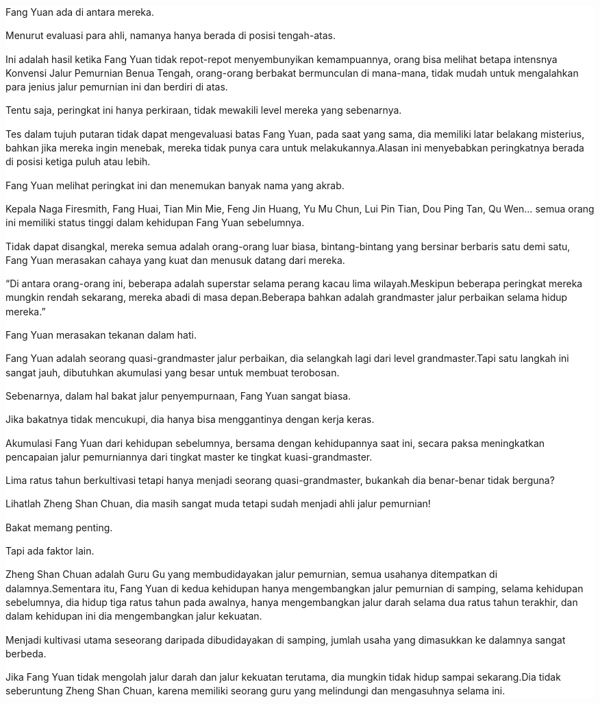 Fang Yuan ada di antara mereka.

Menurut evaluasi para ahli, namanya hanya berada di posisi tengah-atas.

Ini adalah hasil ketika Fang Yuan tidak repot-repot menyembunyikan kemampuannya, orang bisa melihat betapa intensnya Konvensi Jalur Pemurnian Benua Tengah, orang-orang berbakat bermunculan di mana-mana, tidak mudah untuk mengalahkan para jenius jalur pemurnian ini dan berdiri di atas.

Tentu saja, peringkat ini hanya perkiraan, tidak mewakili level mereka yang sebenarnya.

Tes dalam tujuh putaran tidak dapat mengevaluasi batas Fang Yuan, pada saat yang sama, dia memiliki latar belakang misterius, bahkan jika mereka ingin menebak, mereka tidak punya cara untuk melakukannya.Alasan ini menyebabkan peringkatnya berada di posisi ketiga puluh atau lebih.

Fang Yuan melihat peringkat ini dan menemukan banyak nama yang akrab.

Kepala Naga Firesmith, Fang Huai, Tian Min Mie, Feng Jin Huang, Yu Mu Chun, Lui Pin Tian, ​​Dou Ping Tan, Qu Wen… semua orang ini memiliki status tinggi dalam kehidupan Fang Yuan sebelumnya.

Tidak dapat disangkal, mereka semua adalah orang-orang luar biasa, bintang-bintang yang bersinar berbaris satu demi satu, Fang Yuan merasakan cahaya yang kuat dan menusuk datang dari mereka.

“Di antara orang-orang ini, beberapa adalah superstar selama perang kacau lima wilayah.Meskipun beberapa peringkat mereka mungkin rendah sekarang, mereka abadi di masa depan.Beberapa bahkan adalah grandmaster jalur perbaikan selama hidup mereka.”

Fang Yuan merasakan tekanan dalam hati.



Fang Yuan adalah seorang quasi-grandmaster jalur perbaikan, dia selangkah lagi dari level grandmaster.Tapi satu langkah ini sangat jauh, dibutuhkan akumulasi yang besar untuk membuat terobosan.

Sebenarnya, dalam hal bakat jalur penyempurnaan, Fang Yuan sangat biasa.

Jika bakatnya tidak mencukupi, dia hanya bisa menggantinya dengan kerja keras.

Akumulasi Fang Yuan dari kehidupan sebelumnya, bersama dengan kehidupannya saat ini, secara paksa meningkatkan pencapaian jalur pemurniannya dari tingkat master ke tingkat kuasi-grandmaster.

Lima ratus tahun berkultivasi tetapi hanya menjadi seorang quasi-grandmaster, bukankah dia benar-benar tidak berguna?

Lihatlah Zheng Shan Chuan, dia masih sangat muda tetapi sudah menjadi ahli jalur pemurnian!

Bakat memang penting.

Tapi ada faktor lain.

Zheng Shan Chuan adalah Guru Gu yang membudidayakan jalur pemurnian, semua usahanya ditempatkan di dalamnya.Sementara itu, Fang Yuan di kedua kehidupan hanya mengembangkan jalur pemurnian di samping, selama kehidupan sebelumnya, dia hidup tiga ratus tahun pada awalnya, hanya mengembangkan jalur darah selama dua ratus tahun terakhir, dan dalam kehidupan ini dia mengembangkan jalur kekuatan.

Menjadi kultivasi utama seseorang daripada dibudidayakan di samping, jumlah usaha yang dimasukkan ke dalamnya sangat berbeda.

Jika Fang Yuan tidak mengolah jalur darah dan jalur kekuatan terutama, dia mungkin tidak hidup sampai sekarang.Dia tidak seberuntung Zheng Shan Chuan, karena memiliki seorang guru yang melindungi dan mengasuhnya selama ini.
